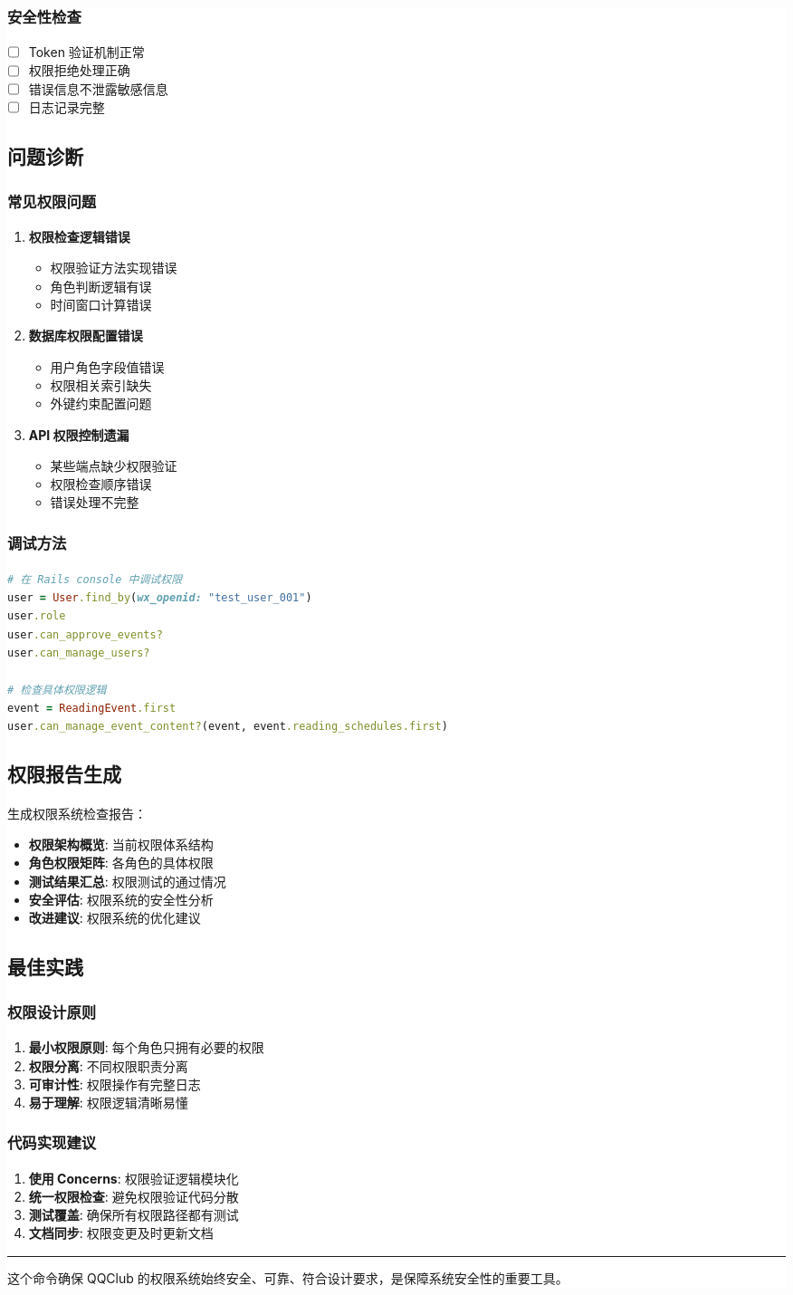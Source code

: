 ### 安全性检查
- [ ] Token 验证机制正常
- [ ] 权限拒绝处理正确
- [ ] 错误信息不泄露敏感信息
- [ ] 日志记录完整

## 问题诊断

### 常见权限问题
1. **权限检查逻辑错误**
   - 权限验证方法实现错误
   - 角色判断逻辑有误
   - 时间窗口计算错误

2. **数据库权限配置错误**
   - 用户角色字段值错误
   - 权限相关索引缺失
   - 外键约束配置问题

3. **API 权限控制遗漏**
   - 某些端点缺少权限验证
   - 权限检查顺序错误
   - 错误处理不完整

### 调试方法
```ruby
# 在 Rails console 中调试权限
user = User.find_by(wx_openid: "test_user_001")
user.role
user.can_approve_events?
user.can_manage_users?

# 检查具体权限逻辑
event = ReadingEvent.first
user.can_manage_event_content?(event, event.reading_schedules.first)
```

## 权限报告生成

生成权限系统检查报告：
- **权限架构概览**: 当前权限体系结构
- **角色权限矩阵**: 各角色的具体权限
- **测试结果汇总**: 权限测试的通过情况
- **安全评估**: 权限系统的安全性分析
- **改进建议**: 权限系统的优化建议

## 最佳实践

### 权限设计原则
1. **最小权限原则**: 每个角色只拥有必要的权限
2. **权限分离**: 不同权限职责分离
3. **可审计性**: 权限操作有完整日志
4. **易于理解**: 权限逻辑清晰易懂

### 代码实现建议
1. **使用 Concerns**: 权限验证逻辑模块化
2. **统一权限检查**: 避免权限验证代码分散
3. **测试覆盖**: 确保所有权限路径都有测试
4. **文档同步**: 权限变更及时更新文档

---

这个命令确保 QQClub 的权限系统始终安全、可靠、符合设计要求，是保障系统安全性的重要工具。